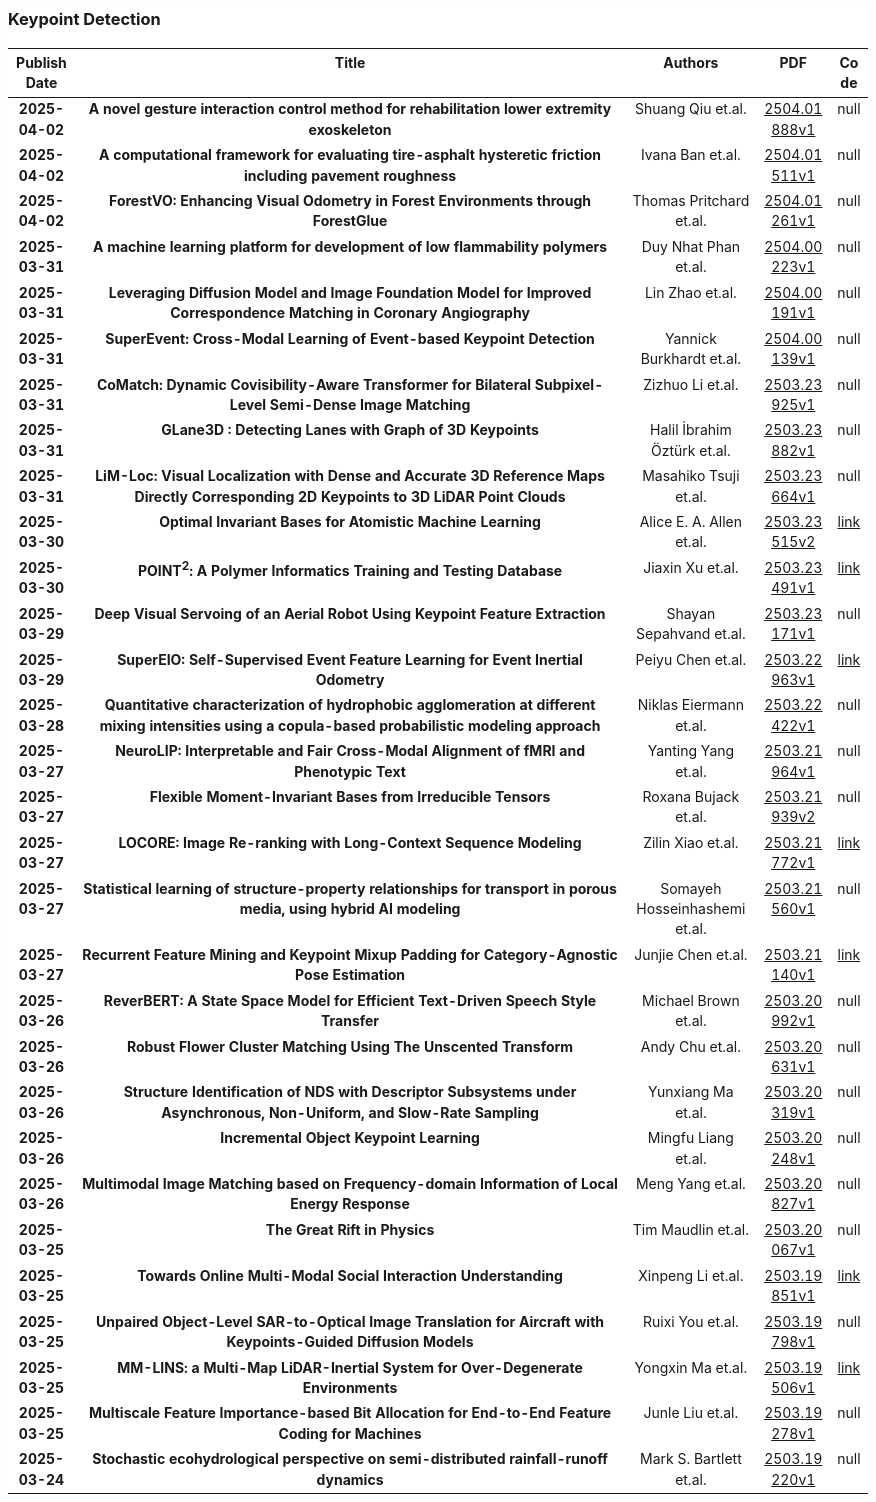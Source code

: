 ### Keypoint Detection
|Publish Date|Title|Authors|PDF|Code|
| :---: | :---: | :---: | :---: | :---: |
|**2025-04-02**|**A novel gesture interaction control method for rehabilitation lower extremity exoskeleton**|Shuang Qiu et.al.|[2504.01888v1](http://arxiv.org/abs/2504.01888v1)|null|
|**2025-04-02**|**A computational framework for evaluating tire-asphalt hysteretic friction including pavement roughness**|Ivana Ban et.al.|[2504.01511v1](http://arxiv.org/abs/2504.01511v1)|null|
|**2025-04-02**|**ForestVO: Enhancing Visual Odometry in Forest Environments through ForestGlue**|Thomas Pritchard et.al.|[2504.01261v1](http://arxiv.org/abs/2504.01261v1)|null|
|**2025-03-31**|**A machine learning platform for development of low flammability polymers**|Duy Nhat Phan et.al.|[2504.00223v1](http://arxiv.org/abs/2504.00223v1)|null|
|**2025-03-31**|**Leveraging Diffusion Model and Image Foundation Model for Improved Correspondence Matching in Coronary Angiography**|Lin Zhao et.al.|[2504.00191v1](http://arxiv.org/abs/2504.00191v1)|null|
|**2025-03-31**|**SuperEvent: Cross-Modal Learning of Event-based Keypoint Detection**|Yannick Burkhardt et.al.|[2504.00139v1](http://arxiv.org/abs/2504.00139v1)|null|
|**2025-03-31**|**CoMatch: Dynamic Covisibility-Aware Transformer for Bilateral Subpixel-Level Semi-Dense Image Matching**|Zizhuo Li et.al.|[2503.23925v1](http://arxiv.org/abs/2503.23925v1)|null|
|**2025-03-31**|**GLane3D : Detecting Lanes with Graph of 3D Keypoints**|Halil İbrahim Öztürk et.al.|[2503.23882v1](http://arxiv.org/abs/2503.23882v1)|null|
|**2025-03-31**|**LiM-Loc: Visual Localization with Dense and Accurate 3D Reference Maps Directly Corresponding 2D Keypoints to 3D LiDAR Point Clouds**|Masahiko Tsuji et.al.|[2503.23664v1](http://arxiv.org/abs/2503.23664v1)|null|
|**2025-03-30**|**Optimal Invariant Bases for Atomistic Machine Learning**|Alice E. A. Allen et.al.|[2503.23515v2](http://arxiv.org/abs/2503.23515v2)|[link](https://github.com/lanl/hippynn)|
|**2025-03-30**|**POINT$^{2}$: A Polymer Informatics Training and Testing Database**|Jiaxin Xu et.al.|[2503.23491v1](http://arxiv.org/abs/2503.23491v1)|[link](https://github.com/jiaxin-xu/point2)|
|**2025-03-29**|**Deep Visual Servoing of an Aerial Robot Using Keypoint Feature Extraction**|Shayan Sepahvand et.al.|[2503.23171v1](http://arxiv.org/abs/2503.23171v1)|null|
|**2025-03-29**|**SuperEIO: Self-Supervised Event Feature Learning for Event Inertial Odometry**|Peiyu Chen et.al.|[2503.22963v1](http://arxiv.org/abs/2503.22963v1)|[link](https://github.com/arclab-hku/supereio)|
|**2025-03-28**|**Quantitative characterization of hydrophobic agglomeration at different mixing intensities using a copula-based probabilistic modeling approach**|Niklas Eiermann et.al.|[2503.22422v1](http://arxiv.org/abs/2503.22422v1)|null|
|**2025-03-27**|**NeuroLIP: Interpretable and Fair Cross-Modal Alignment of fMRI and Phenotypic Text**|Yanting Yang et.al.|[2503.21964v1](http://arxiv.org/abs/2503.21964v1)|null|
|**2025-03-27**|**Flexible Moment-Invariant Bases from Irreducible Tensors**|Roxana Bujack et.al.|[2503.21939v2](http://arxiv.org/abs/2503.21939v2)|null|
|**2025-03-27**|**LOCORE: Image Re-ranking with Long-Context Sequence Modeling**|Zilin Xiao et.al.|[2503.21772v1](http://arxiv.org/abs/2503.21772v1)|[link](https://github.com/MrZilinXiao/LongContextReranker)|
|**2025-03-27**|**Statistical learning of structure-property relationships for transport in porous media, using hybrid AI modeling**|Somayeh Hosseinhashemi et.al.|[2503.21560v1](http://arxiv.org/abs/2503.21560v1)|null|
|**2025-03-27**|**Recurrent Feature Mining and Keypoint Mixup Padding for Category-Agnostic Pose Estimation**|Junjie Chen et.al.|[2503.21140v1](http://arxiv.org/abs/2503.21140v1)|[link](https://github.com/chenbys/fmmp)|
|**2025-03-26**|**ReverBERT: A State Space Model for Efficient Text-Driven Speech Style Transfer**|Michael Brown et.al.|[2503.20992v1](http://arxiv.org/abs/2503.20992v1)|null|
|**2025-03-26**|**Robust Flower Cluster Matching Using The Unscented Transform**|Andy Chu et.al.|[2503.20631v1](http://arxiv.org/abs/2503.20631v1)|null|
|**2025-03-26**|**Structure Identification of NDS with Descriptor Subsystems under Asynchronous, Non-Uniform, and Slow-Rate Sampling**|Yunxiang Ma et.al.|[2503.20319v1](http://arxiv.org/abs/2503.20319v1)|null|
|**2025-03-26**|**Incremental Object Keypoint Learning**|Mingfu Liang et.al.|[2503.20248v1](http://arxiv.org/abs/2503.20248v1)|null|
|**2025-03-26**|**Multimodal Image Matching based on Frequency-domain Information of Local Energy Response**|Meng Yang et.al.|[2503.20827v1](http://arxiv.org/abs/2503.20827v1)|null|
|**2025-03-25**|**The Great Rift in Physics**|Tim Maudlin et.al.|[2503.20067v1](http://arxiv.org/abs/2503.20067v1)|null|
|**2025-03-25**|**Towards Online Multi-Modal Social Interaction Understanding**|Xinpeng Li et.al.|[2503.19851v1](http://arxiv.org/abs/2503.19851v1)|[link](https://github.com/sampson-lee/onlinemmsi)|
|**2025-03-25**|**Unpaired Object-Level SAR-to-Optical Image Translation for Aircraft with Keypoints-Guided Diffusion Models**|Ruixi You et.al.|[2503.19798v1](http://arxiv.org/abs/2503.19798v1)|null|
|**2025-03-25**|**MM-LINS: a Multi-Map LiDAR-Inertial System for Over-Degenerate Environments**|Yongxin Ma et.al.|[2503.19506v1](http://arxiv.org/abs/2503.19506v1)|[link](https://github.com/lian-yue0515/MM-LINS)|
|**2025-03-25**|**Multiscale Feature Importance-based Bit Allocation for End-to-End Feature Coding for Machines**|Junle Liu et.al.|[2503.19278v1](http://arxiv.org/abs/2503.19278v1)|null|
|**2025-03-24**|**Stochastic ecohydrological perspective on semi-distributed rainfall-runoff dynamics**|Mark S. Bartlett et.al.|[2503.19220v1](http://arxiv.org/abs/2503.19220v1)|null|
